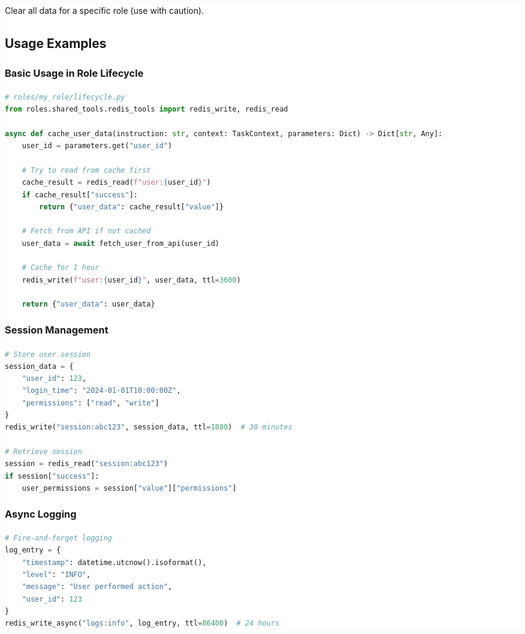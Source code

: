Clear all data for a specific role (use with caution).

## Usage Examples

### Basic Usage in Role Lifecycle

```python
# roles/my_role/lifecycle.py
from roles.shared_tools.redis_tools import redis_write, redis_read

async def cache_user_data(instruction: str, context: TaskContext, parameters: Dict) -> Dict[str, Any]:
    user_id = parameters.get("user_id")
    
    # Try to read from cache first
    cache_result = redis_read(f"user:{user_id}")
    if cache_result["success"]:
        return {"user_data": cache_result["value"]}
    
    # Fetch from API if not cached
    user_data = await fetch_user_from_api(user_id)
    
    # Cache for 1 hour
    redis_write(f"user:{user_id}", user_data, ttl=3600)
    
    return {"user_data": user_data}
```

### Session Management

```python
# Store user session
session_data = {
    "user_id": 123,
    "login_time": "2024-01-01T10:00:00Z",
    "permissions": ["read", "write"]
}
redis_write("session:abc123", session_data, ttl=1800)  # 30 minutes

# Retrieve session
session = redis_read("session:abc123")
if session["success"]:
    user_permissions = session["value"]["permissions"]
```

### Async Logging

```python
# Fire-and-forget logging
log_entry = {
    "timestamp": datetime.utcnow().isoformat(),
    "level": "INFO",
    "message": "User performed action",
    "user_id": 123
}
redis_write_async("logs:info", log_entry, ttl=86400)  # 24 hours
```
